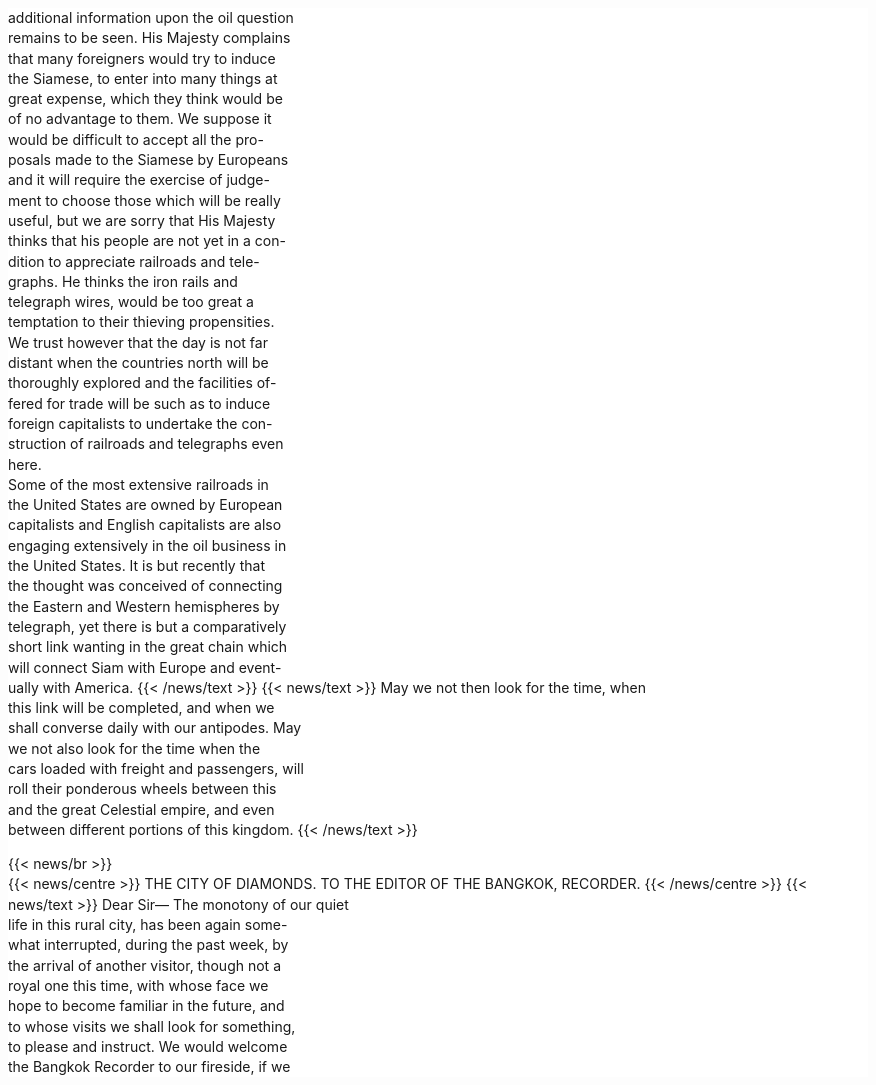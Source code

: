 additional information upon the oil question<br/>
remains to be seen. His Majesty complains<br/>
that many foreigners would try to induce<br/>
the Siamese, to enter into many things at<br/>
great expense, which they think would be<br/>
of no advantage to them. We suppose it<br/>
would be difficult to accept all the pro-<br/>
posals made to the Siamese by Europeans<br/>
and it will require the exercise of judge-<br/>
ment to choose those which will be really<br/>
useful, but we are sorry that His Majesty<br/>
thinks that his people are not yet in a con-<br/>
dition to appreciate railroads and tele-<br/>
graphs. He thinks the iron rails and<br/>
telegraph wires, would be too great a<br/>
temptation to their thieving propensities.<br/>
We trust however that the day is not far<br/>
distant when the countries north will be<br/>
thoroughly explored and the facilities of-<br/>
fered for trade will be such as to induce<br/>
foreign capitalists to undertake the con-<br/>
struction of railroads and telegraphs even<br/>
here.<br/>
Some of the most extensive railroads in<br/>
the United States are owned by European<br/>
capitalists and English capitalists are also<br/>
engaging extensively in the oil business in<br/>
the United States. It is but recently that<br/>
the thought was conceived of connecting<br/>
the Eastern and Western hemispheres by<br/>
telegraph, yet there is but a comparatively<br/>
short link wanting in the great chain which<br/>
will connect Siam with Europe and event-<br/>
ually with America.
{{< /news/text >}}
{{< news/text >}}
May we not then look for the time, when<br/>
this link will be completed, and when we<br/>
shall converse daily with our antipodes. May<br/>
we not also look for the time when the<br/>
cars loaded with freight and passengers, will<br/>
roll their ponderous wheels between this<br/>
and the great Celestial empire, and even<br/>
between different portions of this kingdom.
{{< /news/text >}}
</div>
{{< news/br >}}

<div class='article'>
{{< news/centre >}}
THE CITY OF DIAMONDS.
TO THE EDITOR OF THE BANGKOK,
RECORDER.
{{< /news/centre >}}
{{< news/text >}}
Dear Sir— The monotony of our quiet<br/>
life in this rural city, has been again some-<br/>
what interrupted, during the past week, by<br/>
the arrival of another visitor, though not a<br/>
royal one this time, with whose face we<br/>
hope to become familiar in the future, and<br/>
to whose visits we shall look for something,<br/>
to please and instruct. We would welcome<br/>
the Bangkok Recorder to our fireside, if we<br/>